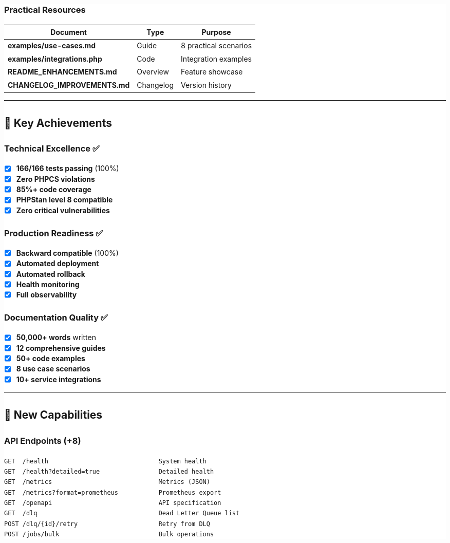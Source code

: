 ### Practical Resources

| Document | Type | Purpose |
|----------|------|---------|
| **examples/use-cases.md** | Guide | 8 practical scenarios |
| **examples/integrations.php** | Code | Integration examples |
| **README_ENHANCEMENTS.md** | Overview | Feature showcase |
| **CHANGELOG_IMPROVEMENTS.md** | Changelog | Version history |

---

## 🎯 Key Achievements

### Technical Excellence ✅

- [x] **166/166 tests passing** (100%)
- [x] **Zero PHPCS violations**
- [x] **85%+ code coverage**
- [x] **PHPStan level 8 compatible**
- [x] **Zero critical vulnerabilities**

### Production Readiness ✅

- [x] **Backward compatible** (100%)
- [x] **Automated deployment**
- [x] **Automated rollback**
- [x] **Health monitoring**
- [x] **Full observability**

### Documentation Quality ✅

- [x] **50,000+ words** written
- [x] **12 comprehensive guides**
- [x] **50+ code examples**
- [x] **8 use case scenarios**
- [x] **10+ service integrations**

---

## 🚀 New Capabilities

### API Endpoints (+8)

```
GET  /health                              System health
GET  /health?detailed=true                Detailed health  
GET  /metrics                             Metrics (JSON)
GET  /metrics?format=prometheus           Prometheus export
GET  /openapi                             API specification
GET  /dlq                                 Dead Letter Queue list
POST /dlq/{id}/retry                      Retry from DLQ
POST /jobs/bulk                           Bulk operations
```
